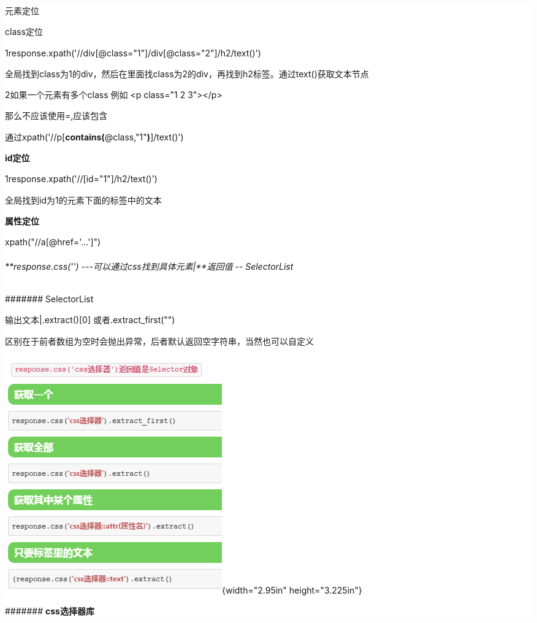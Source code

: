 元素定位

class定位

1response.xpath(\'//div\[@class=\"1\"\]/div\[@class=\"2\"\]/h2/text()\')

全局找到class为1的div，然后在里面找class为2的div，再找到h2标签。通过text()获取文本节点

2如果一个元素有多个class 例如 \<p class="1 2 3"\>\</p\>

那么不应该使用=,应该包含

通过xpath(\'//p\[**contains(**\@class,"1"**)**\]/text()\')

**id定位**

1response.xpath(\'//\[id=\"1\"\]/h2/text()\')

全局找到id为1的元素下面的标签中的文本

**属性定位**

xpath("//a\[@href='\...'\]")

###### **response.css('') \-\--可以通过css找到具体元素\|**返回值 \-- SelectorList

####### SelectorList

输出文本\|.extract()\[0\] 或者.extract_first("")

区别在于前者数组为空时会抛出异常，后者默认返回空字符串，当然也可以自定义

![](./images/media/image28.png){width="2.95in" height="3.225in"}

####### **css选择器库**
